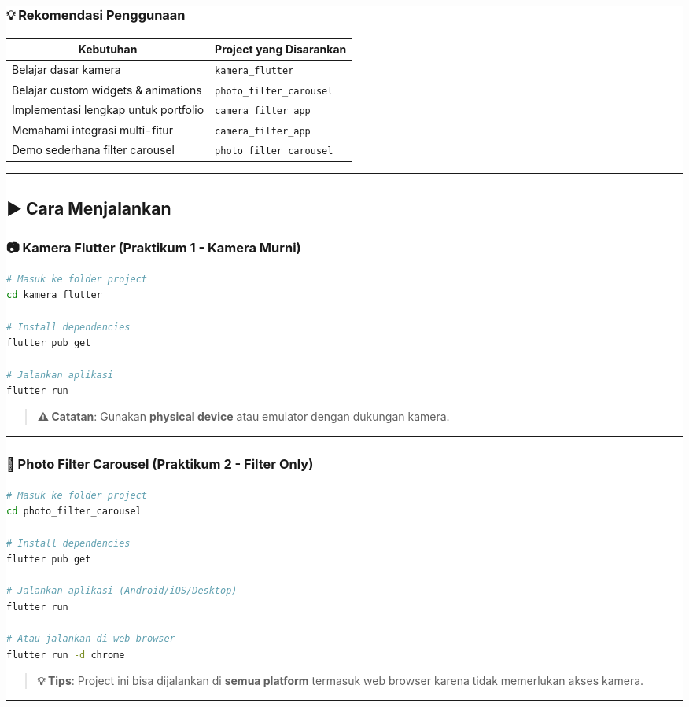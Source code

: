 
### 💡 Rekomendasi Penggunaan

| Kebutuhan | Project yang Disarankan |
|-----------|------------------------|
| Belajar dasar kamera | `kamera_flutter` |
| Belajar custom widgets & animations | `photo_filter_carousel` |
| Implementasi lengkap untuk portfolio | `camera_filter_app` |
| Memahami integrasi multi-fitur | `camera_filter_app` |
| Demo sederhana filter carousel | `photo_filter_carousel` |

---

## ▶️ Cara Menjalankan

### 📷 Kamera Flutter (Praktikum 1 - Kamera Murni)

```bash
# Masuk ke folder project
cd kamera_flutter

# Install dependencies
flutter pub get

# Jalankan aplikasi
flutter run
```

> **⚠️ Catatan**: Gunakan **physical device** atau emulator dengan dukungan kamera.

---

### 🎨 Photo Filter Carousel (Praktikum 2 - Filter Only)

```bash
# Masuk ke folder project
cd photo_filter_carousel

# Install dependencies
flutter pub get

# Jalankan aplikasi (Android/iOS/Desktop)
flutter run

# Atau jalankan di web browser
flutter run -d chrome
```

> **💡 Tips**: Project ini bisa dijalankan di **semua platform** termasuk web browser karena tidak memerlukan akses kamera.

---